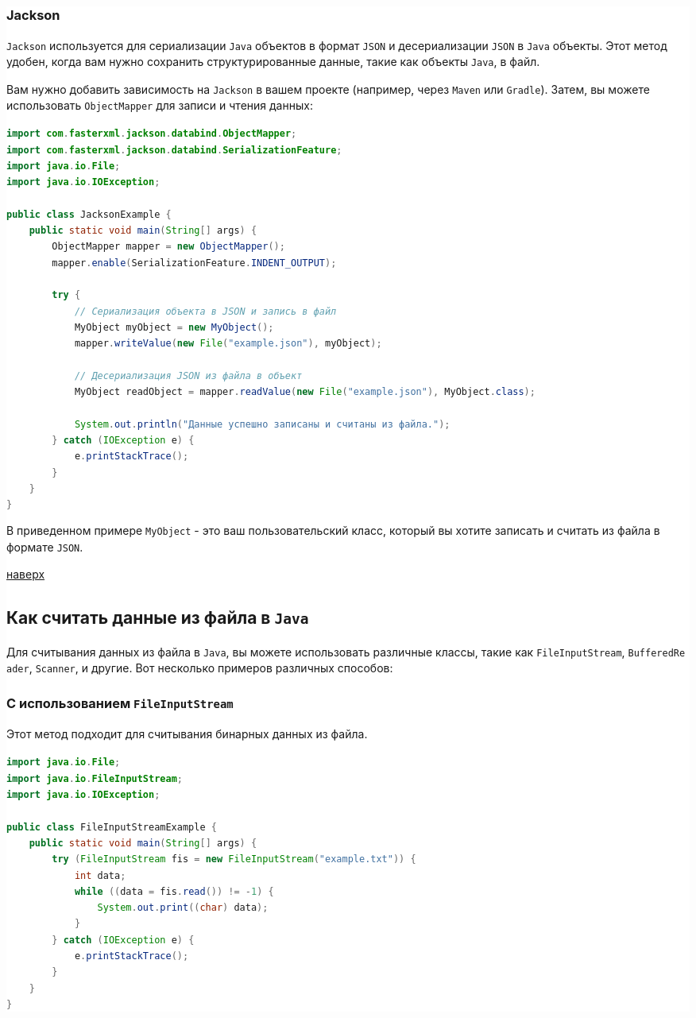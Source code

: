 ### Jackson
`Jackson` используется для сериализации `Java` объектов в формат `JSON` и десериализации `JSON` в `Java` объекты. Этот метод удобен, когда вам нужно сохранить структурированные данные, такие как объекты `Java`, в файл.

Вам нужно добавить зависимость на `Jackson` в вашем проекте (например, через `Maven` или `Gradle`). Затем, вы можете использовать `ObjectMapper` для записи и чтения данных:

```java
import com.fasterxml.jackson.databind.ObjectMapper;
import com.fasterxml.jackson.databind.SerializationFeature;
import java.io.File;
import java.io.IOException;

public class JacksonExample {
    public static void main(String[] args) {
        ObjectMapper mapper = new ObjectMapper();
        mapper.enable(SerializationFeature.INDENT_OUTPUT);

        try {
            // Сериализация объекта в JSON и запись в файл
            MyObject myObject = new MyObject();
            mapper.writeValue(new File("example.json"), myObject);

            // Десериализация JSON из файла в объект
            MyObject readObject = mapper.readValue(new File("example.json"), MyObject.class);

            System.out.println("Данные успешно записаны и считаны из файла.");
        } catch (IOException e) {
            e.printStackTrace();
        }
    }
}
```

В приведенном примере `MyObject` - это ваш пользовательский класс, который вы хотите записать и считать из файла в формате `JSON`.

[наверх](#java-core)

## Как считать данные из файла в `Java`

Для считывания данных из файла в `Java`, вы можете использовать различные классы, такие как `FileInputStream`, `BufferedReader`, `Scanner`, и другие. Вот несколько примеров различных способов:

### С использованием `FileInputStream`

Этот метод подходит для считывания бинарных данных из файла.

```java
import java.io.File;
import java.io.FileInputStream;
import java.io.IOException;

public class FileInputStreamExample {
    public static void main(String[] args) {
        try (FileInputStream fis = new FileInputStream("example.txt")) {
            int data;
            while ((data = fis.read()) != -1) {
                System.out.print((char) data);
            }
        } catch (IOException e) {
            e.printStackTrace();
        }
    }
}
```